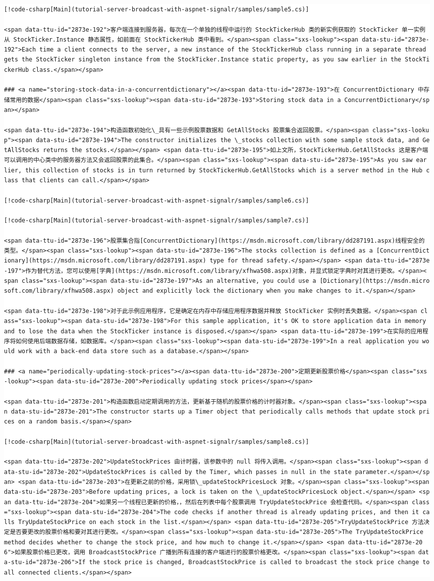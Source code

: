     [!code-csharp[Main](tutorial-server-broadcast-with-aspnet-signalr/samples/sample5.cs)]

    <span data-ttu-id="2873e-192">客户端连接到服务器，每次在一个单独的线程中运行的 StockTickerHub 类的新实例获取的 StockTicker 单一实例从 StockTicker.Instance 静态属性，如前面在 StockTickerHub 类中看到。</span><span class="sxs-lookup"><span data-stu-id="2873e-192">Each time a client connects to the server, a new instance of the StockTickerHub class running in a separate thread gets the StockTicker singleton instance from the StockTicker.Instance static property, as you saw earlier in the StockTickerHub class.</span></span>

    ### <a name="storing-stock-data-in-a-concurrentdictionary"></a><span data-ttu-id="2873e-193">在 ConcurrentDictionary 中存储常用的数据</span><span class="sxs-lookup"><span data-stu-id="2873e-193">Storing stock data in a ConcurrentDictionary</span></span>

    <span data-ttu-id="2873e-194">构造函数初始化\_具有一些示例股票数据和 GetAllStocks 股票集合返回股票。</span><span class="sxs-lookup"><span data-stu-id="2873e-194">The constructor initializes the \_stocks collection with some sample stock data, and GetAllStocks returns the stocks.</span></span> <span data-ttu-id="2873e-195">如上文所，StockTickerHub.GetAllStocks 这是客户端可以调用的中心类中的服务器方法又会返回股票的此集合。</span><span class="sxs-lookup"><span data-stu-id="2873e-195">As you saw earlier, this collection of stocks is in turn returned by StockTickerHub.GetAllStocks which is a server method in the Hub class that clients can call.</span></span>

    [!code-csharp[Main](tutorial-server-broadcast-with-aspnet-signalr/samples/sample6.cs)]

    [!code-csharp[Main](tutorial-server-broadcast-with-aspnet-signalr/samples/sample7.cs)]

    <span data-ttu-id="2873e-196">股票集合指[ConcurrentDictionary](https://msdn.microsoft.com/library/dd287191.aspx)线程安全的类型。</span><span class="sxs-lookup"><span data-stu-id="2873e-196">The stocks collection is defined as a [ConcurrentDictionary](https://msdn.microsoft.com/library/dd287191.aspx) type for thread safety.</span></span> <span data-ttu-id="2873e-197">作为替代方法，您可以使用[字典](https://msdn.microsoft.com/library/xfhwa508.aspx)对象，并显式锁定字典时对其进行更改。</span><span class="sxs-lookup"><span data-stu-id="2873e-197">As an alternative, you could use a [Dictionary](https://msdn.microsoft.com/library/xfhwa508.aspx) object and explicitly lock the dictionary when you make changes to it.</span></span>

    <span data-ttu-id="2873e-198">对于此示例应用程序，它是确定在内存中存储应用程序数据并释放 StockTicker 实例时丢失数据。</span><span class="sxs-lookup"><span data-stu-id="2873e-198">For this sample application, it's OK to store application data in memory and to lose the data when the StockTicker instance is disposed.</span></span> <span data-ttu-id="2873e-199">在实际的应用程序将如何使用后端数据存储，如数据库。</span><span class="sxs-lookup"><span data-stu-id="2873e-199">In a real application you would work with a back-end data store such as a database.</span></span>

    ### <a name="periodically-updating-stock-prices"></a><span data-ttu-id="2873e-200">定期更新股票价格</span><span class="sxs-lookup"><span data-stu-id="2873e-200">Periodically updating stock prices</span></span>

    <span data-ttu-id="2873e-201">构造函数启动定期调用的方法，更新基于随机的股票价格的计时器对象。</span><span class="sxs-lookup"><span data-stu-id="2873e-201">The constructor starts up a Timer object that periodically calls methods that update stock prices on a random basis.</span></span>

    [!code-csharp[Main](tutorial-server-broadcast-with-aspnet-signalr/samples/sample8.cs)]

    <span data-ttu-id="2873e-202">UpdateStockPrices 由计时器，该参数中的 null 将传入调用。</span><span class="sxs-lookup"><span data-stu-id="2873e-202">UpdateStockPrices is called by the Timer, which passes in null in the state parameter.</span></span> <span data-ttu-id="2873e-203">在更新之前的价格，采用锁\_updateStockPricesLock 对象。</span><span class="sxs-lookup"><span data-stu-id="2873e-203">Before updating prices, a lock is taken on the \_updateStockPricesLock object.</span></span> <span data-ttu-id="2873e-204">如果另一个线程已更新的价格，，然后在列表中每个股票调用 TryUpdateStockPrice 会检查代码。</span><span class="sxs-lookup"><span data-stu-id="2873e-204">The code checks if another thread is already updating prices, and then it calls TryUpdateStockPrice on each stock in the list.</span></span> <span data-ttu-id="2873e-205">TryUpdateStockPrice 方法决定是否要更改的股票价格和要对其进行更改。</span><span class="sxs-lookup"><span data-stu-id="2873e-205">The TryUpdateStockPrice method decides whether to change the stock price, and how much to change it.</span></span> <span data-ttu-id="2873e-206">如果股票价格已更改，调用 BroadcastStockPrice 广播到所有连接的客户端进行的股票价格更改。</span><span class="sxs-lookup"><span data-stu-id="2873e-206">If the stock price is changed, BroadcastStockPrice is called to broadcast the stock price change to all connected clients.</span></span>
